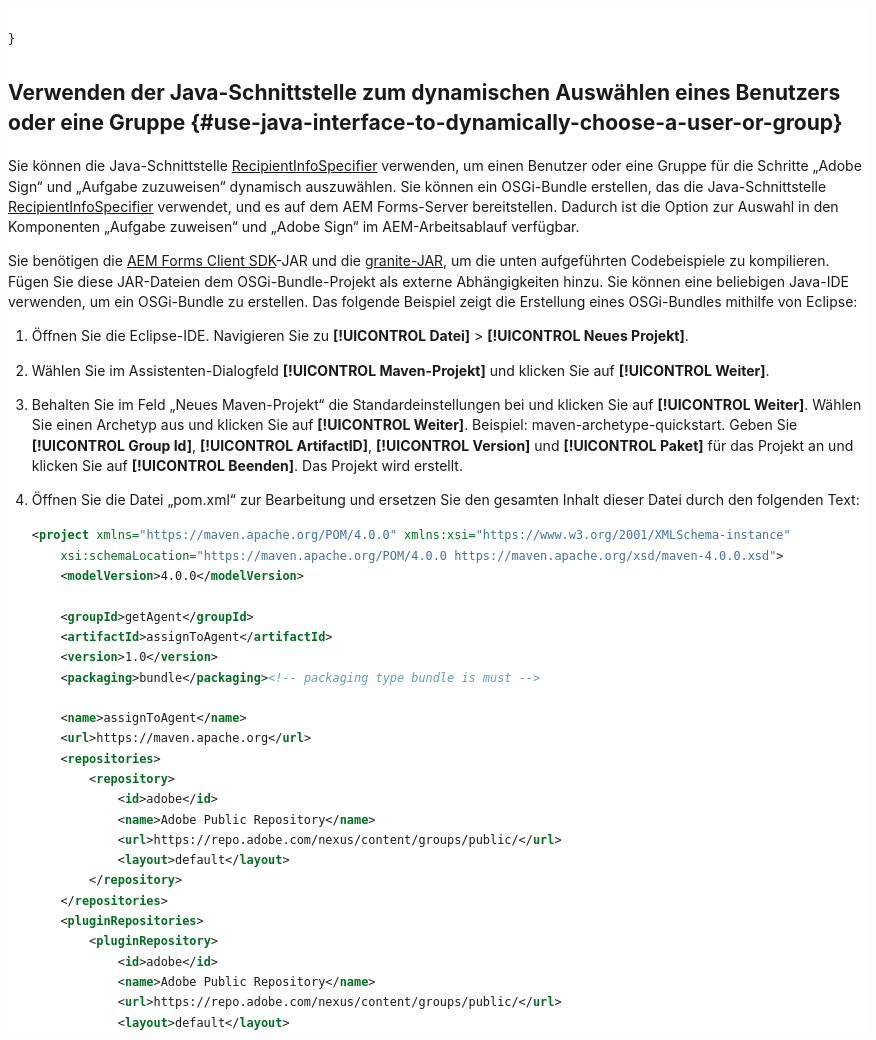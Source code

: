 ```javascript

}
```

## Verwenden der Java-Schnittstelle zum dynamischen Auswählen eines Benutzers oder eine Gruppe {#use-java-interface-to-dynamically-choose-a-user-or-group}

Sie können die Java-Schnittstelle [RecipientInfoSpecifier](https://helpx.adobe.com/de/experience-manager/6-3/forms/javadocs/com/adobe/fd/workflow/adobesign/api/RecipientInfoSpecifier.html) verwenden, um einen Benutzer oder eine Gruppe für die Schritte „Adobe Sign“ und „Aufgabe zuzuweisen“ dynamisch auszuwählen. Sie können ein OSGi-Bundle erstellen, das die Java-Schnittstelle [RecipientInfoSpecifier](https://helpx.adobe.com/experience-manager/6-3/forms/javadocs/com/adobe/fd/workflow/adobesign/api/RecipientInfoSpecifier.html) verwendet, und es auf dem AEM Forms-Server bereitstellen. Dadurch ist die Option zur Auswahl in den Komponenten „Aufgabe zuweisen“ und „Adobe Sign“ im AEM-Arbeitsablauf verfügbar.

Sie benötigen die [AEM Forms Client SDK](https://helpx.adobe.com/aem-forms/kb/aem-forms-releases.html)-JAR und die [granite-JAR](https://repo.adobe.com/nexus/content/groups/public/com/adobe/granite/com.adobe.granite.workflow.api/1.0.2/), um die unten aufgeführten Codebeispiele zu kompilieren. Fügen Sie diese JAR-Dateien dem OSGi-Bundle-Projekt als externe Abhängigkeiten hinzu. Sie können eine beliebigen Java-IDE verwenden, um ein OSGi-Bundle zu erstellen. Das folgende Beispiel zeigt die Erstellung eines OSGi-Bundles mithilfe von Eclipse:

1. Öffnen Sie die Eclipse-IDE. Navigieren Sie zu **[!UICONTROL Datei]** > **[!UICONTROL Neues Projekt]**.
1. Wählen Sie im Assistenten-Dialogfeld **[!UICONTROL Maven-Projekt]** und klicken Sie auf **[!UICONTROL Weiter]**.
1. Behalten Sie im Feld „Neues Maven-Projekt“ die Standardeinstellungen bei und klicken Sie auf **[!UICONTROL Weiter]**. Wählen Sie einen Archetyp aus und klicken Sie auf **[!UICONTROL Weiter]**. Beispiel: maven-archetype-quickstart. Geben Sie **[!UICONTROL Group Id]**, **[!UICONTROL ArtifactID]**, **[!UICONTROL Version]** und **[!UICONTROL Paket]** für das Projekt an und klicken Sie auf **[!UICONTROL Beenden]**. Das Projekt wird erstellt.
1. Öffnen Sie die Datei „pom.xml“ zur Bearbeitung und ersetzen Sie den gesamten Inhalt dieser Datei durch den folgenden Text:

   ```xml
   <project xmlns="https://maven.apache.org/POM/4.0.0" xmlns:xsi="https://www.w3.org/2001/XMLSchema-instance"
       xsi:schemaLocation="https://maven.apache.org/POM/4.0.0 https://maven.apache.org/xsd/maven-4.0.0.xsd">
       <modelVersion>4.0.0</modelVersion>
   
       <groupId>getAgent</groupId>
       <artifactId>assignToAgent</artifactId>
       <version>1.0</version>
       <packaging>bundle</packaging><!-- packaging type bundle is must -->
   
       <name>assignToAgent</name>
       <url>https://maven.apache.org</url>
       <repositories>
           <repository>
               <id>adobe</id>
               <name>Adobe Public Repository</name>
               <url>https://repo.adobe.com/nexus/content/groups/public/</url>
               <layout>default</layout>
           </repository>
       </repositories>
       <pluginRepositories>
           <pluginRepository>
               <id>adobe</id>
               <name>Adobe Public Repository</name>
               <url>https://repo.adobe.com/nexus/content/groups/public/</url>
               <layout>default</layout>
   ```
